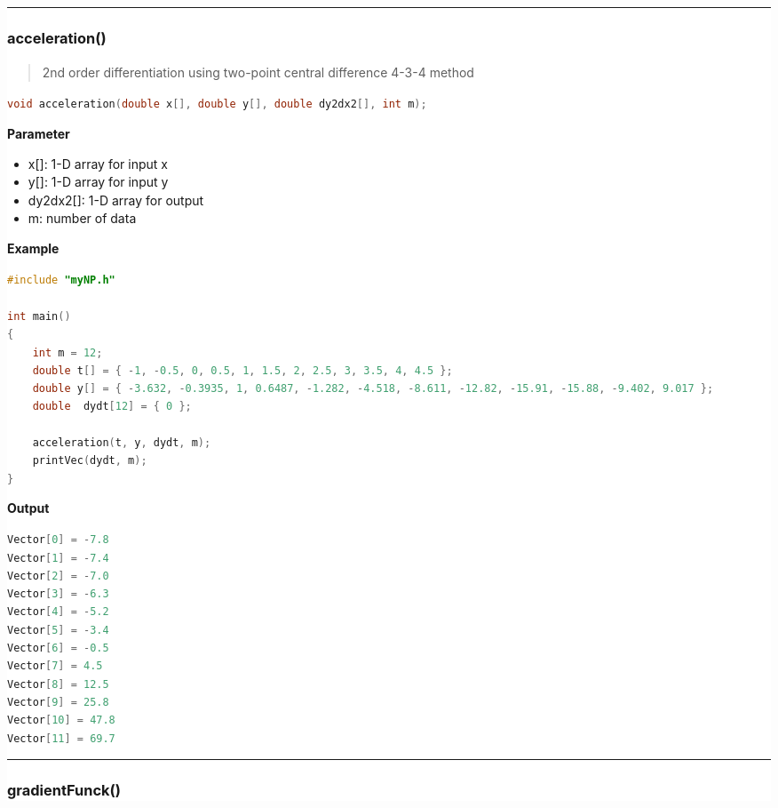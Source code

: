 <hr>

### acceleration()

> 2nd order differentiation using two-point central difference 4-3-4 method

```c
void acceleration(double x[], double y[], double dy2dx2[], int m);
```

**Parameter**

* x[]: 1-D array for input x
* y[]: 1-D array for input y
* dy2dx2[]: 1-D array for output
* m: number of data

**Example**

```C
#include "myNP.h"

int main()
{
	int m = 12;
	double t[] = { -1, -0.5, 0, 0.5, 1, 1.5, 2, 2.5, 3, 3.5, 4, 4.5 };
	double y[] = { -3.632, -0.3935, 1, 0.6487, -1.282, -4.518, -8.611, -12.82, -15.91, -15.88, -9.402, 9.017 };
	double  dydt[12] = { 0 };
    
    acceleration(t, y, dydt, m);
	printVec(dydt, m);
}
```

**Output**

```c
Vector[0] = -7.8
Vector[1] = -7.4
Vector[2] = -7.0
Vector[3] = -6.3
Vector[4] = -5.2
Vector[5] = -3.4
Vector[6] = -0.5
Vector[7] = 4.5
Vector[8] = 12.5
Vector[9] = 25.8
Vector[10] = 47.8
Vector[11] = 69.7
```

<hr>

### gradientFunck()
